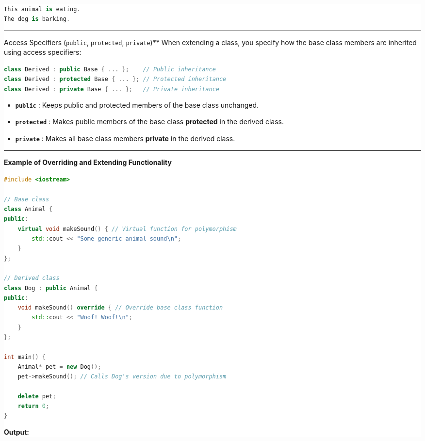 ```csharp
This animal is eating.
The dog is barking.
```


---

Access Specifiers (`public`, `protected`, `private`)** 
When extending a class, you specify how the base class members are inherited using access specifiers:


```cpp
class Derived : public Base { ... };    // Public inheritance
class Derived : protected Base { ... }; // Protected inheritance
class Derived : private Base { ... };   // Private inheritance
```
 
- **`public`** : Keeps public and protected members of the base class unchanged.
 
- **`protected`** : Makes public members of the base class **protected**  in the derived class.
 
- **`private`** : Makes all base class members **private**  in the derived class.


---

**Example of Overriding and Extending Functionality** 

```cpp
#include <iostream>

// Base class
class Animal {
public:
    virtual void makeSound() { // Virtual function for polymorphism
        std::cout << "Some generic animal sound\n";
    }
};

// Derived class
class Dog : public Animal {
public:
    void makeSound() override { // Override base class function
        std::cout << "Woof! Woof!\n";
    }
};

int main() {
    Animal* pet = new Dog();
    pet->makeSound(); // Calls Dog's version due to polymorphism

    delete pet;
    return 0;
}
```
**Output:** 
